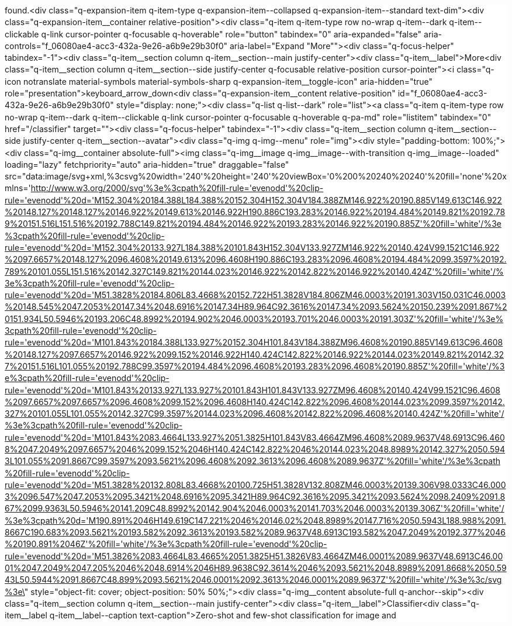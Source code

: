 found.</div></div></a><div class=\"q-expansion-item q-item-type q-expansion-item--collapsed q-expansion-item--standard text-dim\"><div class=\"q-expansion-item__container relative-position\"><div class=\"q-item q-item-type row no-wrap q-item--dark q-item--clickable q-link cursor-pointer q-focusable q-hoverable\" role=\"button\" tabindex=\"0\" aria-expanded=\"false\" aria-controls=\"f_06080ae4-acc3-432a-9e26-a6b9e29b30f0\" aria-label=\"Expand &quot;More&quot;\"><div class=\"q-focus-helper\" tabindex=\"-1\"></div><div class=\"q-item__section column q-item__section--main justify-center\"><div class=\"q-item__label\">More</div></div><div class=\"q-item__section column q-item__section--side justify-center q-focusable relative-position cursor-pointer\"><i class=\"q-icon notranslate material-symbols material-symbols-sharp q-expansion-item__toggle-icon\" aria-hidden=\"true\" role=\"presentation\">keyboard_arrow_down</i></div></div><div class=\"q-expansion-item__content relative-position\" id=\"f_06080ae4-acc3-432a-9e26-a6b9e29b30f0\" style=\"display: none;\"><div class=\"q-list q-list--dark\" role=\"list\"><a class=\"q-item q-item-type row no-wrap q-item--dark q-item--clickable q-link cursor-pointer q-focusable q-hoverable q-pa-md\" role=\"listitem\" tabindex=\"0\" href=\"/classifier\" target=\"\"><div class=\"q-focus-helper\" tabindex=\"-1\"></div><div class=\"q-item__section column q-item__section--side justify-center q-item__section--avatar\"><div class=\"q-img q-img--menu\" role=\"img\"><div style=\"padding-bottom: 100%;\"></div><div class=\"q-img__container absolute-full\"><img class=\"q-img__image q-img__image--with-transition q-img__image--loaded\" loading=\"lazy\" fetchpriority=\"auto\" aria-hidden=\"true\" draggable=\"false\" src=\"data:image/svg+xml,%3csvg%20width='240'%20height='240'%20viewBox='0%200%20240%20240'%20fill='none'%20xmlns='http://www.w3.org/2000/svg'%3e%3cpath%20fill-rule='evenodd'%20clip-rule='evenodd'%20d='M152.304%20184.388L184.388%20152.304H152.304V184.388ZM146.922%20190.885V149.613C146.922%20148.127%20148.127%20146.922%20149.613%20146.922H190.886C193.283%20146.922%20194.484%20149.821%20192.789%20151.516L151.516%20192.788C149.821%20194.484%20146.922%20193.283%20146.922%20190.885Z'%20fill='white'/%3e%3cpath%20fill-rule='evenodd'%20clip-rule='evenodd'%20d='M152.304%20133.927L184.388%20101.843H152.304V133.927ZM146.922%20140.424V99.1521C146.922%2097.6657%20148.127%2096.4608%20149.613%2096.4608H190.886C193.283%2096.4608%20194.484%2099.3597%20192.789%20101.055L151.516%20142.327C149.821%20144.023%20146.922%20142.822%20146.922%20140.424Z'%20fill='white'/%3e%3cpath%20fill-rule='evenodd'%20clip-rule='evenodd'%20d='M51.3828%20184.806L83.4668%20152.722H51.3828V184.806ZM46.0003%20191.303V150.031C46.0003%20148.545%2047.2053%20147.34%2048.6916%20147.34H89.964C92.3616%20147.34%2093.5624%20150.239%2091.867%20151.934L50.5946%20193.206C48.8992%20194.902%2046.0003%20193.701%2046.0003%20191.303Z'%20fill='white'/%3e%3cpath%20fill-rule='evenodd'%20clip-rule='evenodd'%20d='M101.843%20184.388L133.927%20152.304H101.843V184.388ZM96.4608%20190.885V149.613C96.4608%20148.127%2097.6657%20146.922%2099.152%20146.922H140.424C142.822%20146.922%20144.023%20149.821%20142.327%20151.516L101.055%20192.788C99.3597%20194.484%2096.4608%20193.283%2096.4608%20190.885Z'%20fill='white'/%3e%3cpath%20fill-rule='evenodd'%20clip-rule='evenodd'%20d='M101.843%20133.927L133.927%20101.843H101.843V133.927ZM96.4608%20140.424V99.1521C96.4608%2097.6657%2097.6657%2096.4608%2099.152%2096.4608H140.424C142.822%2096.4608%20144.023%2099.3597%20142.327%20101.055L101.055%20142.327C99.3597%20144.023%2096.4608%20142.822%2096.4608%20140.424Z'%20fill='white'/%3e%3cpath%20fill-rule='evenodd'%20clip-rule='evenodd'%20d='M101.843%2083.4664L133.927%2051.3825H101.843V83.4664ZM96.4608%2089.9637V48.6913C96.4608%2047.2049%2097.6657%2046%2099.152%2046H140.424C142.822%2046%20144.023%2048.8989%20142.327%2050.5943L101.055%2091.8667C99.3597%2093.5621%2096.4608%2092.3613%2096.4608%2089.9637Z'%20fill='white'/%3e%3cpath%20fill-rule='evenodd'%20clip-rule='evenodd'%20d='M51.3828%20132.808L83.4668%20100.725H51.3828V132.808ZM46.0003%20139.306V98.0333C46.0003%2096.547%2047.2053%2095.3421%2048.6916%2095.3421H89.964C92.3616%2095.3421%2093.5624%2098.2409%2091.867%2099.9363L50.5946%20141.209C48.8992%20142.904%2046.0003%20141.703%2046.0003%20139.306Z'%20fill='white'/%3e%3cpath%20d='M190.891%2046H149.619C147.221%2046%20146.02%2048.8989%20147.716%2050.5943L188.988%2091.8667C190.683%2093.5621%20193.582%2092.3613%20193.582%2089.9637V48.6913C193.582%2047.2049%20192.377%2046%20190.891%2046Z'%20fill='white'/%3e%3cpath%20fill-rule='evenodd'%20clip-rule='evenodd'%20d='M51.3826%2083.4664L83.4665%2051.3825H51.3826V83.4664ZM46.0001%2089.9637V48.6913C46.0001%2047.2049%2047.205%2046%2048.6914%2046H89.9638C92.3614%2046%2093.5621%2048.8989%2091.8668%2050.5943L50.5944%2091.8667C48.899%2093.5621%2046.0001%2092.3613%2046.0001%2089.9637Z'%20fill='white'/%3e%3c/svg%3e\" style=\"object-fit: cover; object-position: 50% 50%;\"></div><div class=\"q-img__content absolute-full q-anchor--skip\"></div></div></div><div class=\"q-item__section column q-item__section--main justify-center\"><div class=\"q-item__label\">Classifier</div><div class=\"q-item__label q-item__label--caption text-caption\">Zero-shot and few-shot classification for image and
